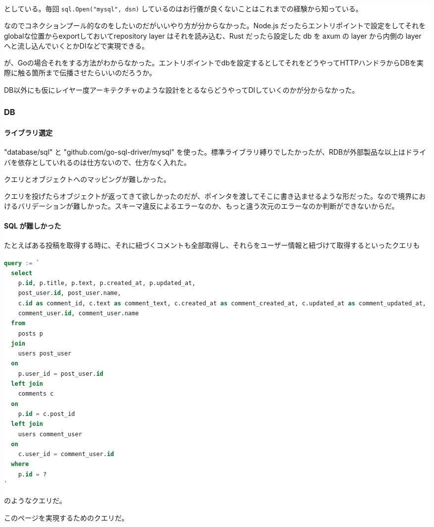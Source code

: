 としている。毎回 `sql.Open("mysql", dsn)` しているのはお行儀が良くないことはこれまでの経験から知っている。

なのでコネクションプール的なのをしたいのだがいいやり方が分からなかった。Node.js だったらエントリポイントで設定をしてそれをglobalな位置からexportしておいてrepository layer はそれを読み込む、Rust だったら設定した db を axum の layer から内側の layer へと流し込んでいくとかDIなどで実現できる。

が、Goの場合それをする方法がわからなかった。エントリポイントでdbを設定するとしてそれをどうやってHTTPハンドラからDBを実際に触る箇所まで伝播させたらいいのだろうか。

DB以外にも仮にレイヤー度アーキテクチャのような設計をとるならどうやってDIしていくのかが分からなかった。

### DB

#### ライブラリ選定

"database/sql" と "github.com/go-sql-driver/mysql" を使った。標準ライブラリ縛りでしたかったが、RDBが外部製品な以上はドライバを依存としていれるのは仕方ないので、仕方なく入れた。

クエリとオブジェクトへのマッピングが難しかった。

クエリを投げたらオブジェクトが返ってきて欲しかったのだが、ポインタを渡してそこに書き込ませるような形だった。なので境界におけるバリデーションが難しかった。スキーマ違反によるエラーなのか、もっと違う次元のエラーなのか判断ができないからだ。

#### SQL が難しかった

たとえばある投稿を取得する時に、それに紐づくコメントも全部取得し、それらをユーザー情報と紐づけて取得するといったクエリも

```sql
query := `
  select
    p.id, p.title, p.text, p.created_at, p.updated_at,
	post_user.id, post_user.name,
	c.id as comment_id, c.text as comment_text, c.created_at as comment_created_at, c.updated_at as comment_updated_at,
	comment_user.id, comment_user.name
  from
    posts p
  join
    users post_user
  on
    p.user_id = post_user.id
  left join
    comments c
  on
    p.id = c.post_id
  left join
    users comment_user
  on
    c.user_id = comment_user.id
  where
    p.id = ?
`
```

のようなクエリだ。

このページを実現するためのクエリだ。
